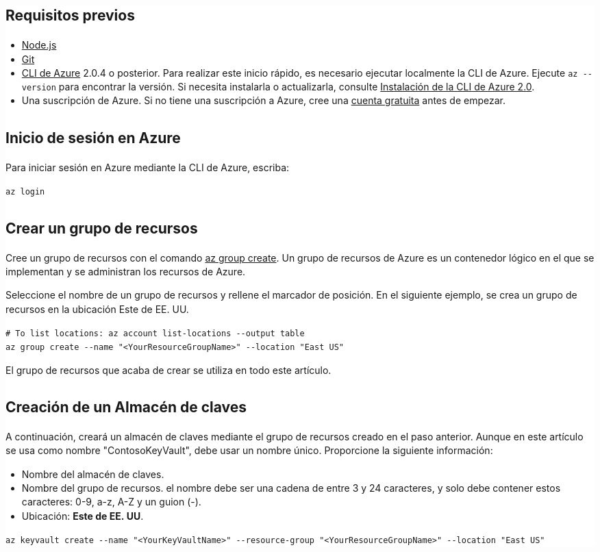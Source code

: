 ## <a name="prerequisites"></a>Requisitos previos

* [Node.js](https://nodejs.org/en/)
* [Git](https://www.git-scm.com/)
* [CLI de Azure](https://docs.microsoft.com/cli/azure/install-azure-cli?view=azure-cli-latest) 2.0.4 o posterior. Para realizar este inicio rápido, es necesario ejecutar localmente la CLI de Azure. Ejecute `az --version` para encontrar la versión. Si necesita instalarla o actualizarla, consulte [Instalación de la CLI de Azure 2.0](https://review.docs.microsoft.com/en-us/cli/azure/install-azure-cli?branch=master&view=azure-cli-latest).
* Una suscripción de Azure. Si no tiene una suscripción a Azure, cree una [cuenta gratuita](https://azure.microsoft.com/free/?WT.mc_id=A261C142F) antes de empezar.

## <a name="log-in-to-azure"></a>Inicio de sesión en Azure

Para iniciar sesión en Azure mediante la CLI de Azure, escriba:

```azurecli
az login
```

## <a name="create-a-resource-group"></a>Crear un grupo de recursos

Cree un grupo de recursos con el comando [az group create](/cli/azure/group#az-group-create). Un grupo de recursos de Azure es un contenedor lógico en el que se implementan y se administran los recursos de Azure.

Seleccione el nombre de un grupo de recursos y rellene el marcador de posición.
En el siguiente ejemplo, se crea un grupo de recursos en la ubicación Este de EE. UU.

```azurecli
# To list locations: az account list-locations --output table
az group create --name "<YourResourceGroupName>" --location "East US"
```

El grupo de recursos que acaba de crear se utiliza en todo este artículo.

## <a name="create-a-key-vault"></a>Creación de un Almacén de claves

A continuación, creará un almacén de claves mediante el grupo de recursos creado en el paso anterior. Aunque en este artículo se usa como nombre "ContosoKeyVault", debe usar un nombre único. Proporcione la siguiente información:

* Nombre del almacén de claves.
* Nombre del grupo de recursos. el nombre debe ser una cadena de entre 3 y 24 caracteres, y solo debe contener estos caracteres: 0-9, a-z, A-Z y un guion (-).
* Ubicación: **Este de EE. UU**.

```azurecli
az keyvault create --name "<YourKeyVaultName>" --resource-group "<YourResourceGroupName>" --location "East US"
```
